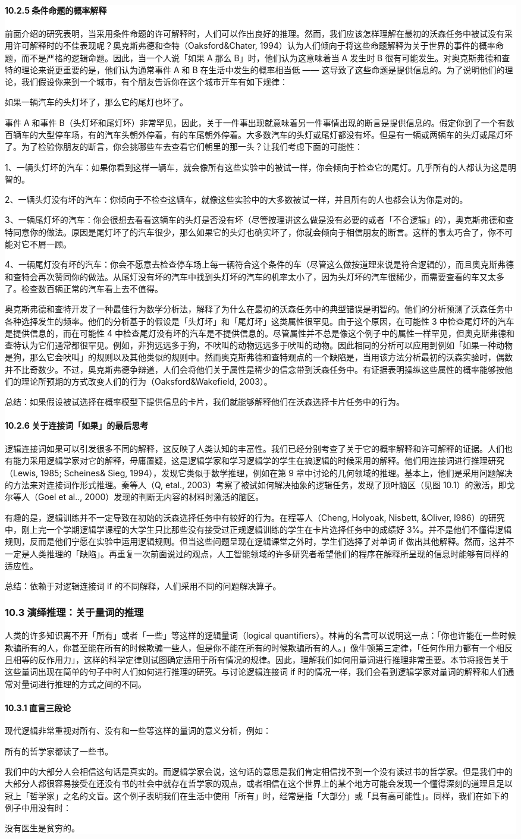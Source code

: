 #### 10.2.5 条件命题的概率解释

前面介绍的研究表明，当采用条件命题的许可解释时，人们可以作出良好的推理。然而，我们应该怎样理解在最初的沃森任务中被试没有采用许可解释时的不佳表现呢？奥克斯弗德和查特（Oaksford&Chater, 1994）认为人们倾向于将这些命题解释为关于世界的事件的概率命题，而不是严格的逻辑命题。因此，当一个人说「如果 A 那么 B」时，他们认为这意味着当 A 发生时 B 很有可能发生。对奥克斯弗德和查特的理论来说更重要的是，他们认为通常事件 A 和 B 在生活中发生的概率相当低 —— 这导致了这些命题是提供信息的。为了说明他们的理论，我们假设你来到一个城市，有个朋友告诉你在这个城市开车有如下规律：

如果一辆汽车的头灯坏了，那么它的尾灯也坏了。

事件 A 和事件 B（头灯坏和尾灯坏）非常罕见，因此，关于一件事出现就意味着另一件事情出现的断言是提供信息的。假定你到了一个有数百辆车的大型停车场，有的汽车头朝外停着，有的车尾朝外停着。大多数汽车的头灯或尾灯都没有坏。但是有一辆或两辆车的头灯或尾灯坏了。为了检验你朋友的断言，你会挑哪些车去查看它们朝里的那一头？让我们考虑下面的可能性：

1、一辆头灯坏的汽车：如果你看到这样一辆车，就会像所有这些实验中的被试一样，你会倾向于检查它的尾灯。几乎所有的人都认为这是明智的。

2、一辆头灯没有坏的汽车：你倾向于不检查这辆车，就像这些实验中的大多数被试一样，并且所有的人也都会认为你是对的。

3、一辆尾灯坏的汽车：你会很想去看看这辆车的头灯是否没有坏（尽管按理讲这么做是没有必要的或者「不合逻辑」的），奥克斯弗德和查特同意你的做法。原因是尾灯坏了的汽车很少，那么如果它的头灯也确实坏了，你就会倾向于相信朋友的断言。这样的事太巧合了，你不可能对它不屑一顾。

4、一辆尾灯没有坏的汽车：你会不愿意去检查停车场上每一辆符合这个条件的车（尽管这么做按道理来说是符合逻辑的），而且奥克斯弗德和查特会再次赞同你的做法。从尾灯没有坏的汽车中找到头灯坏的汽车的机率太小了，因为头灯坏的汽车很稀少，而需要查看的车又太多了。检查数百辆正常的汽车看上去不值得。

奥克斯弗德和查特开发了一种最佳行为数学分析法，解释了为什么在最初的沃森任务中的典型错误是明智的。他们的分析预测了沃森任务中各种选择发生的频率。他们的分析基于的假设是「头灯坏」和「尾灯坏」这类属性很罕见。由于这个原因，在可能性 3 中检查尾灯坏的汽车是提供信息的，而在可能性 4 中检查尾灯没有坏的汽车是不提供信息的。尽管属性并不总是像这个例子中的属性一样罕见，但奥克斯弗德和查特认为它们通常都很罕见。例如，非狗远远多于狗，不吠叫的动物远远多于吠叫的动物。因此相同的分析可以应用到例如「如果一种动物是狗，那么它会吠叫」的规则以及其他类似的规则中。然而奥克斯弗德和查特观点的一个缺陷是，当用该方法分析最初的沃森实验时，偶数并不比奇数少。不过，奥克斯弗德争辩道，人们会将他们关于属性是稀少的信念带到沃森任务中。有证据表明操纵这些属性的概率能够按他们的理论所预期的方式改变人们的行为（Oaksford&Wakefield, 2003）。

总结：如果假设被试选择在概率模型下提供信息的卡片，我们就能够解释他们在沃森选择卡片任务中的行为。

#### 10.2.6 关于连接词「如果」的最后思考

逻辑连接词如果可以引发很多不同的解释，这反映了人类认知的丰富性。我们已经分别考查了关于它的概率解释和许可解释的证据。人们也有能力采用逻辑学家对它的解释，毋庸置疑，这是逻辑学家和学习逻辑学的学生在搞逻辑的时候采用的解释。他们用连接词进行推理研究（Lewis, 1985; Scheines& Sieg, 1994），发现它类似于数学推理，例如在第 9 章中讨论的几何领域的推理。基本上，他们是采用问题解决的方法来对连接词作形式推理。秦等人（Q, etal., 2003）考察了被试如何解决抽象的逻辑任务，发现了顶叶脑区（见图 10.1）的激活，即戈尔等人（Goel et al.., 2000）发现的判断无内容的材料时激活的脑区。

有趣的是，逻辑训练并不一定导致在初始的沃森选择任务中有较好的行为。在程等人（Cheng, Holyoak, Nisbett, &Oliver, l986）的研究中，刚上完一个学期逻辑学课程的大学生只比那些没有接受过正规逻辑训练的学生在卡片选择任务中的成绩好 3%。并不是他们不懂得逻辑规则，反而是他们宁愿在实验中运用逻辑规则。但当这些问题呈现在逻辑课堂之外时，学生们选择了对单词 if 做出其他解释。然而，这并不一定是人类推理的「缺陷」。再重复一次前面说过的观点，人工智能领域的许多研究者希望他们的程序在解释所呈现的信息时能够有同样的适应性。

总结：依赖于对逻辑连接词 if 的不同解释，人们采用不同的问题解决算子。

### 10.3 演绎推理：关于量词的推理

人类的许多知识离不开「所有」或者「一些」等这样的逻辑量词（logical quantifiers）。林肯的名言可以说明这一点：「你也许能在一些时候欺骗所有的人，你甚至能在所有的时候欺骗一些人，但是你不能在所有的时候欺骗所有的人。」像牛顿第三定律，「任何作用力都有一个相反且相等的反作用力」，这样的科学定律则试图确定适用于所有情况的规律。因此，理解我们如何用量词进行推理非常重要。本节将报告关于这些量词出现在简单的句子中时人们如何进行推理的研究。与讨论逻辑连接词 if 时的情况一样，我们会看到逻辑学家对量词的解释和人们通常对量词进行推理的方式之间的不同。

#### 10.3.1 直言三段论

现代逻辑非常重视对所有、没有和一些等这样的量词的意义分析，例如：

所有的哲学家都读了一些书。

我们中的大部分人会相信这句话是真实的。而逻辑学家会说，这句话的意思是我们肯定相信找不到一个没有读过书的哲学家。但是我们中的大部分人都很容易接受在还没有书的社会中就存在哲学家的观点，或者相信在这个世界上的某个地方可能会发现一个懂得深刻的道理且足以冠上「哲学家」之名的文盲。这个例子表明我们在生活中使用「所有」时，经常是指「大部分」或「具有高可能性」。同样，我们在如下的例子中用没有时：

没有医生是贫穷的。
